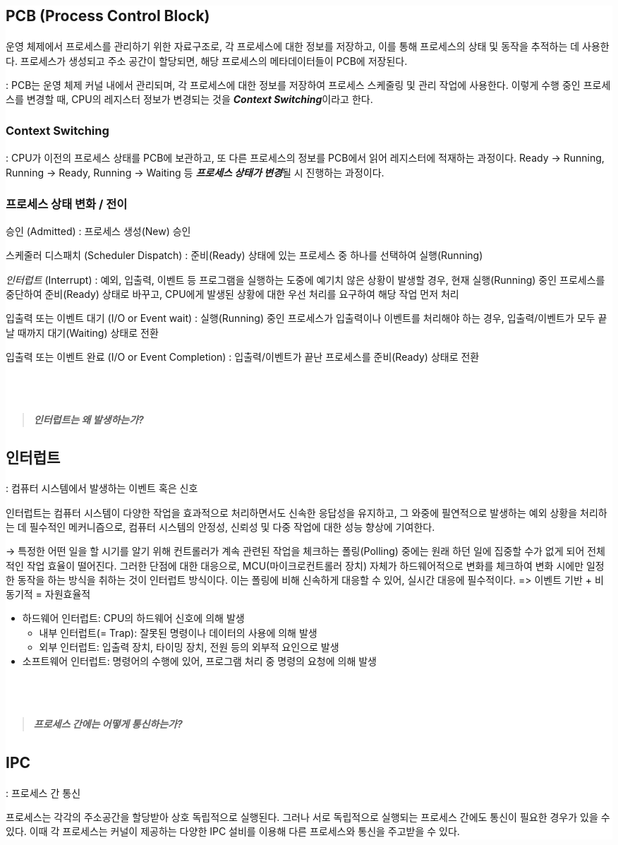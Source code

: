 ## PCB (Process Control Block)

운영 체제에서 프로세스를 관리하기 위한 자료구조로, 각 프로세스에 대한 정보를 저장하고, 이를 통해 프로세스의 상태 및 동작을 추적하는 데 사용한다. 프로세스가 생성되고 주소 공간이 할당되면, 해당 프로세스의 메타데이터들이 PCB에 저장된다.

: PCB는 운영 체제 커널 내에서 관리되며, 각 프로세스에 대한 정보를 저장하여 프로세스 스케줄링 및 관리 작업에 사용한다. 이렇게 수행 중인 프로세스를 변경할 때, CPU의 레지스터 정보가 변경되는 것을 ***Context Switching***이라고 한다.

### Context Switching

: CPU가 이전의 프로세스 상태를 PCB에 보관하고, 또 다른 프로세스의 정보를 PCB에서 읽어 레지스터에 적재하는 과정이다. Ready → Running, Running → Ready, Running → Waiting 등 ***프로세스 상태가 변경***될 시 진행하는 과정이다.

### 프로세스 상태 변화 / 전이

승인 (Admitted) : 프로세스 생성(New) 승인

스케줄러 디스패치 (Scheduler Dispatch) : 준비(Ready) 상태에 있는 프로세스 중 하나를 선택하여 실행(Running)

_인터럽트_ (Interrupt) : 예외, 입출력, 이벤트 등 프로그램을 실행하는 도중에 예기치 않은 상황이 발생할 경우, 현재 실행(Running) 중인 프로세스를 중단하여 준비(Ready) 상태로 바꾸고, CPU에게 발생된 상황에 대한 우선 처리를 요구하여 해당 작업 먼저 처리

입출력 또는 이벤트 대기 (I/O or Event wait) : 실행(Running) 중인 프로세스가 입출력이나 이벤트를 처리해야 하는 경우, 입출력/이벤트가 모두 끝날 때까지 대기(Waiting) 상태로 전환

입출력 또는 이벤트 완료 (I/O or Event Completion) : 입출력/이벤트가 끝난 프로세스를 준비(Ready) 상태로 전환

<br><br>

> **_인터럽트는 왜 발생하는가?_**

## 인터럽트

: 컴퓨터 시스템에서 발생하는 이벤트 혹은 신호

인터럽트는 컴퓨터 시스템이 다양한 작업을 효과적으로 처리하면서도 신속한 응답성을 유지하고, 그 와중에 필연적으로 발생하는 예외 상황을 처리하는 데 필수적인 메커니즘으로, 컴퓨터 시스템의 안정성, 신뢰성 및 다중 작업에 대한 성능 향상에 기여한다.

→ 특정한 어떤 일을 할 시기를 알기 위해 컨트롤러가 계속 관련된 작업을 체크하는 폴링(Polling) 중에는 원래 하던 일에 집중할 수가 없게 되어 전체적인 작업 효율이 떨어진다. 그러한 단점에 대한 대응으로, MCU(마이크로컨트롤러 장치) 자체가 하드웨어적으로 변화를 체크하여 변화 시에만 일정한 동작을 하는 방식을 취하는 것이 인터럽트 방식이다. 이는 폴링에 비해 신속하게 대응할 수 있어, 실시간 대응에 필수적이다. => 이벤트 기반 + 비동기적 = 자원효율적

- 하드웨어 인터럽트: CPU의 하드웨어 신호에 의해 발생
  - 내부 인터럽트(= Trap): 잘못된 명령이나 데이터의 사용에 의해 발생
  - 외부 인터럽트: 입출력 장치, 타이밍 장치, 전원 등의 외부적 요인으로 발생
- 소프트웨어 인터럽트: 명령어의 수행에 있어, 프로그램 처리 중 명령의 요청에 의해 발생

<br><br>

> **_프로세스 간에는 어떻게 통신하는가?_**

## IPC

: 프로세스 간 통신

프로세스는 각각의 주소공간을 할당받아 상호 독립적으로 실행된다. 그러나 서로 독립적으로 실행되는 프로세스 간에도 통신이 필요한 경우가 있을 수 있다. 이때 각 프로세스는 커널이 제공하는 다양한 IPC 설비를 이용해 다른 프로세스와 통신을 주고받을 수 있다.
